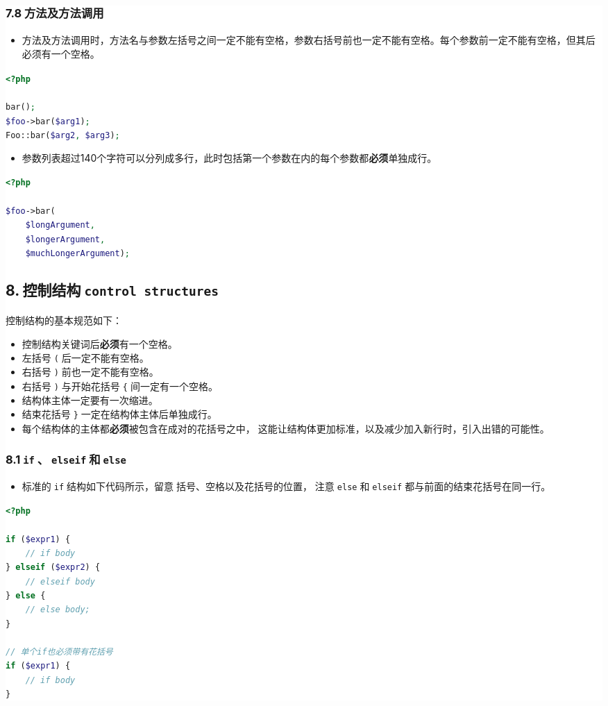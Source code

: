 ### 7.8 方法及方法调用
- 方法及方法调用时，方法名与参数左括号之间一定不能有空格，参数右括号前也一定不能有空格。每个参数前一定不能有空格，但其后必须有一个空格。

```php
<?php

bar(); 
$foo->bar($arg1); 
Foo::bar($arg2, $arg3);

```

- 参数列表超过140个字符可以分列成多行，此时包括第一个参数在内的每个参数都**必须**单独成行。

```php
<?php

$foo->bar(
    $longArgument,
    $longerArgument,
    $muchLongerArgument);

```

## 8. 控制结构 `control structures`
控制结构的基本规范如下：

- 控制结构关键词后**必须**有一个空格。
- 左括号 `(` 后一定不能有空格。
- 右括号 `)` 前也一定不能有空格。
- 右括号 `)` 与开始花括号 `{` 间一定有一个空格。
- 结构体主体一定要有一次缩进。
- 结束花括号 `}` 一定在结构体主体后单独成行。
- 每个结构体的主体都**必须**被包含在成对的花括号之中， 这能让结构体更加标准，以及减少加入新行时，引入出错的可能性。

### 8.1 `if` 、 `elseif` 和 `else`
- 标准的 `if` 结构如下代码所示，留意 括号、空格以及花括号的位置， 注意 `else` 和 `elseif` 都与前面的结束花括号在同一行。

```php
<?php 

if ($expr1) {
    // if body 
} elseif ($expr2) {
    // elseif body 
} else {
    // else body; 
}

// 单个if也必须带有花括号
if ($expr1) {
    // if body
}

```
